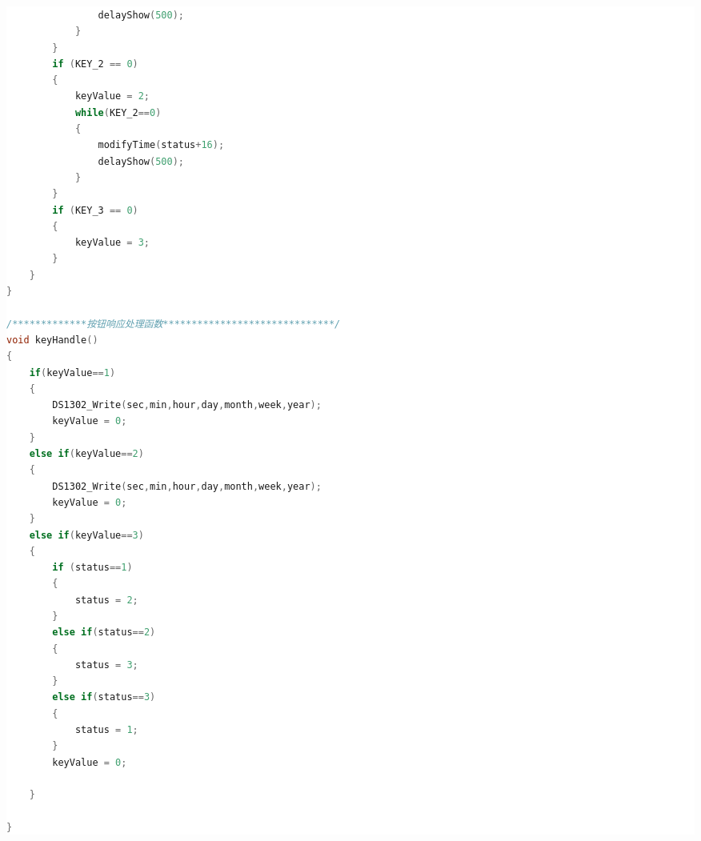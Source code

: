 ```c
                delayShow(500);
            }
        }
        if (KEY_2 == 0)
        {
            keyValue = 2;
            while(KEY_2==0)
            {
                modifyTime(status+16);
                delayShow(500);
            }
        }
        if (KEY_3 == 0)
        {
            keyValue = 3;
        }
    }
}

/*************按钮响应处理函数******************************/
void keyHandle()
{
    if(keyValue==1)
    {
        DS1302_Write(sec,min,hour,day,month,week,year);
        keyValue = 0;
    }
    else if(keyValue==2)
    {
        DS1302_Write(sec,min,hour,day,month,week,year);
        keyValue = 0;
    }
    else if(keyValue==3)
    {
        if (status==1)
        {
            status = 2;
        }
        else if(status==2)
        {
            status = 3;
        }
        else if(status==3)
        {
            status = 1;
        }
        keyValue = 0;

    }

}


```
